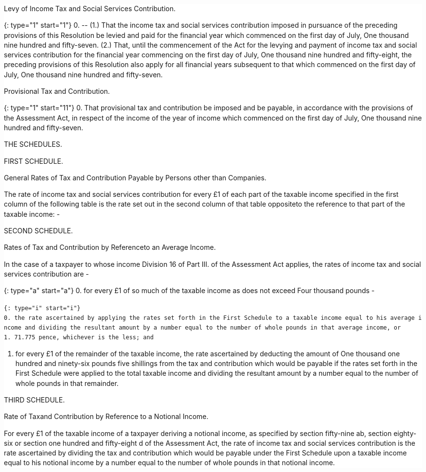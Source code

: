 
Levy of Income Tax and Social Services Contribution. 

{: type="1" start="1"}
0. -- (1.) That the income tax and social services contribution imposed in pursuance of the preceding provisions of this Resolution be levied and paid for the financial year which commenced on the first day of July, One thousand nine hundred and fifty-seven. (2.) That, until the commencement of the Act for the levying and payment of income tax and social services contribution for the financial year commencing on the first day of July, One thousand nine hundred and fifty-eight, the preceding provisions of this Resolution also apply for all financial years subsequent to that which commenced on the first day of July, One thousand nine hundred and fifty-seven. 

Provisional Tax and Contribution. 

{: type="1" start="11"}
0. That provisional tax and contribution be imposed and be payable, in accordance with the provisions of the Assessment Act, in respect of the income of the year of income which commenced on the first day of July, One thousand nine hundred and fifty-seven. 

THE SCHEDULES. 

FIRST SCHEDULE. 

General Rates of Tax and Contribution Payable by Persons other than Companies. 

The rate of income tax and social services contribution for every £1 of each part of the taxable income specified in the first column of the following table is the rate set out in the second column of that table oppositeto the reference to that part of the taxable income: - 


<graphic href="017131195710230_10_0.jpg"></graphic>


SECOND SCHEDULE. 

Rates of Tax and Contribution by Referenceto an Average Income. 

In the case of a taxpayer to whose income Division 16 of Part III. of the Assessment Act applies, the rates of income tax and social services contribution are - 

{: type="a" start="a"}
0. for every £1 of so much of the taxable income as does not exceed Four thousand pounds - 

    {: type="i" start="i"}
    0. the rate ascertained by applying the rates set forth in the First Schedule to a taxable income equal to his average income and dividing the resultant amount by a number equal to the number of whole pounds in that average income, or 
    1. 71.775 pence, whichever is the less; and 

1. for every £1 of the remainder of the taxable income, the rate ascertained by deducting the amount of One thousand one hundred and ninety-six pounds five shillings from the tax and contribution which would be payable if the rates set forth in the First Schedule were applied to the total taxable income and dividing the resultant amount by a number equal to the number of whole pounds in that remainder. 

THIRD SCHEDULE. 

Rate of Taxand Contribution by Reference to a Notional Income. 

For every £1 of the taxable income of a taxpayer deriving a notional income, as specified by section fifty-nine ab, section eighty-six or section one hundred and fifty-eight d of the Assessment Act, the rate of income tax and social services contribution is the rate ascertained by dividing the tax and contribution which would be payable under the First Schedule upon a taxable income equal to his notional income by a number equal to the number of whole pounds in that notional income. 
